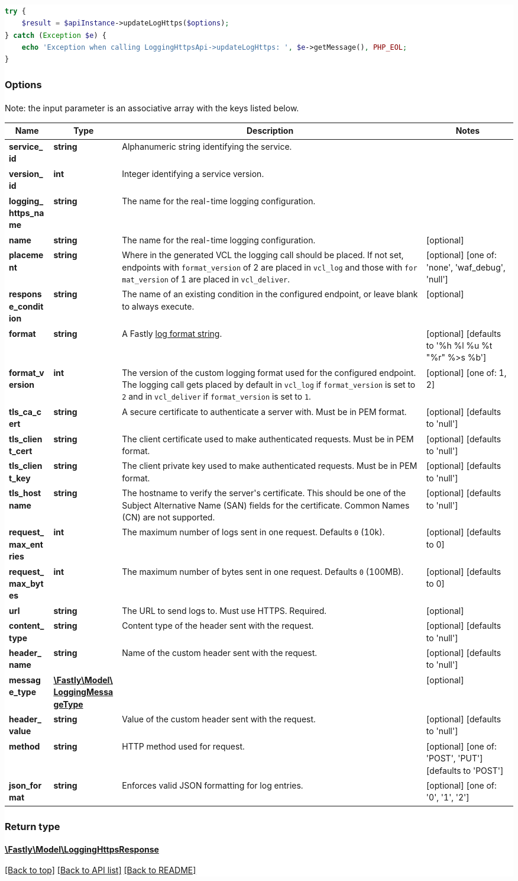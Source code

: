 ```php
try {
    $result = $apiInstance->updateLogHttps($options);
} catch (Exception $e) {
    echo 'Exception when calling LoggingHttpsApi->updateLogHttps: ', $e->getMessage(), PHP_EOL;
}
```

### Options

Note: the input parameter is an associative array with the keys listed below.

Name | Type | Description  | Notes
------------- | ------------- | ------------- | -------------
**service_id** | **string** | Alphanumeric string identifying the service. |
**version_id** | **int** | Integer identifying a service version. |
**logging_https_name** | **string** | The name for the real-time logging configuration. |
**name** | **string** | The name for the real-time logging configuration. | [optional]
**placement** | **string** | Where in the generated VCL the logging call should be placed. If not set, endpoints with `format_version` of 2 are placed in `vcl_log` and those with `format_version` of 1 are placed in `vcl_deliver`. | [optional] [one of: 'none', 'waf_debug', 'null']
**response_condition** | **string** | The name of an existing condition in the configured endpoint, or leave blank to always execute. | [optional]
**format** | **string** | A Fastly [log format string](https://docs.fastly.com/en/guides/custom-log-formats). | [optional] [defaults to '%h %l %u %t "%r" %&gt;s %b']
**format_version** | **int** | The version of the custom logging format used for the configured endpoint. The logging call gets placed by default in `vcl_log` if `format_version` is set to `2` and in `vcl_deliver` if `format_version` is set to `1`. | [optional] [one of: 1, 2]
**tls_ca_cert** | **string** | A secure certificate to authenticate a server with. Must be in PEM format. | [optional] [defaults to 'null']
**tls_client_cert** | **string** | The client certificate used to make authenticated requests. Must be in PEM format. | [optional] [defaults to 'null']
**tls_client_key** | **string** | The client private key used to make authenticated requests. Must be in PEM format. | [optional] [defaults to 'null']
**tls_hostname** | **string** | The hostname to verify the server&#39;s certificate. This should be one of the Subject Alternative Name (SAN) fields for the certificate. Common Names (CN) are not supported. | [optional] [defaults to 'null']
**request_max_entries** | **int** | The maximum number of logs sent in one request. Defaults `0` (10k). | [optional] [defaults to 0]
**request_max_bytes** | **int** | The maximum number of bytes sent in one request. Defaults `0` (100MB). | [optional] [defaults to 0]
**url** | **string** | The URL to send logs to. Must use HTTPS. Required. | [optional]
**content_type** | **string** | Content type of the header sent with the request. | [optional] [defaults to 'null']
**header_name** | **string** | Name of the custom header sent with the request. | [optional] [defaults to 'null']
**message_type** | [**\Fastly\Model\LoggingMessageType**](../Model/LoggingMessageType.md) |  | [optional]
**header_value** | **string** | Value of the custom header sent with the request. | [optional] [defaults to 'null']
**method** | **string** | HTTP method used for request. | [optional] [one of: 'POST', 'PUT'] [defaults to 'POST']
**json_format** | **string** | Enforces valid JSON formatting for log entries. | [optional] [one of: '0', '1', '2']

### Return type

[**\Fastly\Model\LoggingHttpsResponse**](../Model/LoggingHttpsResponse.md)

[[Back to top]](#) [[Back to API list]](../../README.md#endpoints)
[[Back to README]](../../README.md)
